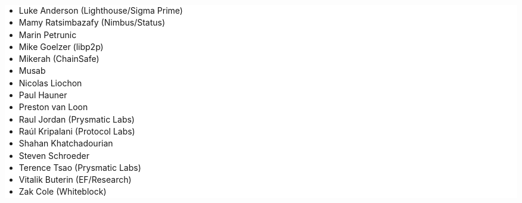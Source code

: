 * Luke Anderson (Lighthouse/Sigma Prime)
* Mamy Ratsimbazafy (Nimbus/Status)
* Marin Petrunic
* Mike Goelzer (libp2p)
* Mikerah (ChainSafe)
* Musab
* Nicolas Liochon
* Paul Hauner
* Preston van Loon
* Raul Jordan (Prysmatic Labs)
* Raúl Kripalani (Protocol Labs)
* Shahan Khatchadourian
* Steven Schroeder
* Terence Tsao (Prysmatic Labs)
* Vitalik Buterin (EF/Research)
* Zak Cole (Whiteblock)
